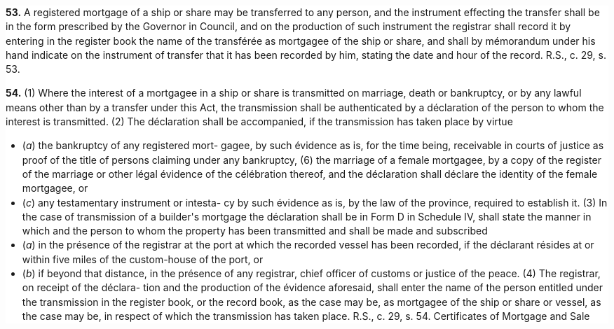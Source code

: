 **53.** A registered mortgage of a ship or
share may be transferred to any person, and
the instrument effecting the transfer shall be
in the form prescribed by the Governor in
Council, and on the production of such
instrument the registrar shall record it by
entering in the register book the name of the
transférée as mortgagee of the ship or share,
and shall by mémorandum under his hand
indicate on the instrument of transfer that it
has been recorded by him, stating the date
and hour of the record. R.S., c. 29, s. 53.

**54.** (1) Where the interest of a mortgagee
in a ship or share is transmitted on marriage,
death or bankruptcy, or by any lawful means
other than by a transfer under this Act, the
transmission shall be authenticated by a
déclaration of the person to whom the interest
is transmitted.
(2) The déclaration shall be accompanied,
if the transmission has taken place by virtue
  * (_a_) the bankruptcy of any registered mort-
gagee, by such évidence as is, for the time
being, receivable in courts of justice as proof
of the title of persons claiming under any
bankruptcy,
(6) the marriage of a female mortgagee, by
a copy of the register of the marriage or
other légal évidence of the célébration
thereof, and the déclaration shall déclare
the identity of the female mortgagee, or
  * (_c_) any testamentary instrument or intesta-
cy by such évidence as is, by the law of the
province, required to establish it.
(3) In the case of transmission of a builder's
mortgage the déclaration shall be in Form D
in Schedule IV, shall state the manner in
which and the person to whom the property
has been transmitted and shall be made and
subscribed
  * (_a_) in the présence of the registrar at the
port at which the recorded vessel has been
recorded, if the déclarant résides at or
within five miles of the custom-house of the
port, or
  * (_b_) if beyond that distance, in the présence
of any registrar, chief officer of customs or
justice of the peace.
(4) The registrar, on receipt of the déclara-
tion and the production of the évidence
aforesaid, shall enter the name of the person
entitled under the transmission in the register
book, or the record book, as the case may be,
as mortgagee of the ship or share or vessel, as
the case may be, in respect of which the
transmission has taken place. R.S., c. 29, s. 54.
Certificates of Mortgage and Sale
